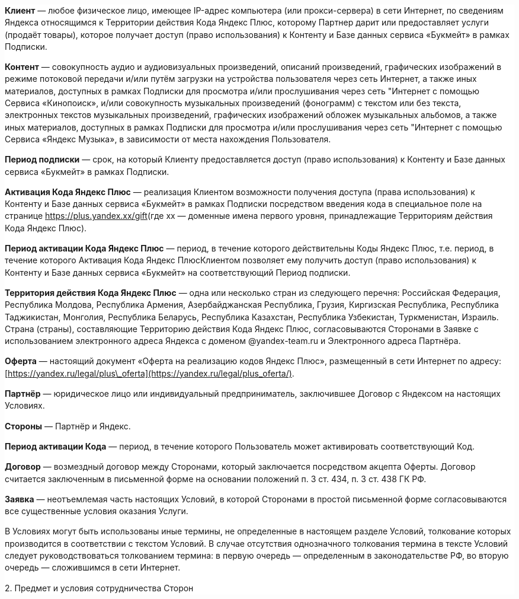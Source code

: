  **Клиент** — любое физическое лицо, имеющее IP\-адрес компьютера (или прокси\-сервера) в сети Интернет, по сведениям Яндекса относящимся к Территории действия Кода Яндекс Плюс, которому Партнер дарит или предоставляет услуги (продаёт товары), которое получает доступ (право использования) к Контенту и Базе данных сервиса «Букмейт» в рамках Подписки.

 **Контент** — совокупность аудио и аудиовизуальных произведений, описаний произведений, графических изображений в режиме потоковой передачи и/или путём загрузки на устройства пользователя через сеть Интернет, а также иных материалов, доступных в рамках Подписки для просмотра и/или прослушивания через сеть "Интернет с помощью Сервиса «Кинопоиск», и/или совокупность музыкальных произведений (фонограмм) с текстом или без текста, электронных текстов музыкальных произведений, графических изображений обложек музыкальных альбомов, а также иных материалов, доступных в рамках Подписки для просмотра и/или прослушивания через сеть "Интернет с помощью Сервиса «Яндекс Музыка», в зависимости от места нахождения Пользователя.

 **Период подписки** — срок, на который Клиенту предоставляется доступ (право использования) к Контенту и Базе данных сервиса «Букмейт» в рамках Подписки.

 **Активация Кода Яндекс Плюс** — реализация Клиентом возможности получения доступа (права использования) к Контенту и Базе данных сервиса «Букмейт» в рамках Подписки посредством введения кода в специальное поле на странице <https://plus.yandex.xx/gift>(где хx — доменные имена первого уровня, принадлежащие Территориям действия Кода Яндекс Плюс). 

 **Период активации Кода Яндекс Плюс** — период, в течение которого действительны Коды Яндекс Плюс, т.е. период, в течение которого Активация Кода Яндекс ПлюсКлиентом позволяет ему получить доступ (право использования) к Контенту и Базе данных сервиса «Букмейт» на соответствующий Период подписки.

 **Территория действия Кода Яндекс Плюс** — одна или несколько стран из следующего перечня: Российская Федерация, Республика Молдова, Республика Армения, Азербайджанская Республика, Грузия, Киргизская Республика, Республика Таджикистан, Монголия, Республика Беларусь, Республика Казахстан, Республика Узбекистан, Туркменистан, Израиль. Страна (страны), составляющие Территорию действия Кода Яндекс Плюс, согласовываются Сторонами в Заявке с использованием электронного адреса Яндекса с доменом @yandex\-team.ru и Электронного адреса Партнёра.

 **Оферта** — настоящий документ «Оферта на реализацию кодов Яндекс Плюс», размещенный в сети Интернет по адресу: [https://yandex.ru/legal/plus\_oferta](https://yandex.ru/legal/plus_oferta/).

 **Партнёр** — юридическое лицо или индивидуальный предприниматель, заключившее Договор с Яндексом на настоящих Условиях.

 **Стороны** — Партнёр и Яндекс.

 **Период активации Кода** — период, в течение которого Пользователь может активировать соответствующий Код.

 **Договор** — возмездный договор между Сторонами, который заключается посредством акцепта Оферты. Договор считается заключенным в письменной форме на основании положений п. 3 ст. 434, п. 3 ст. 438 ГК РФ.

 **Заявка** — неотъемлемая часть настоящих Условий, в которой Сторонами в простой письменной форме согласовываются все существенные условия оказания Услуги.

 В Условиях могут быть использованы иные термины, не определенные в настоящем разделе Условий, толкование которых производится в соответствии с текстом Условий. В случае отсутствия однозначного толкования термина в тексте Условий следует руководствоваться толкованием термина: в первую очередь — определенным в законодательстве РФ, во вторую очередь — сложившимся в сети Интернет.

 2\. Предмет и условия сотрудничества Сторон
